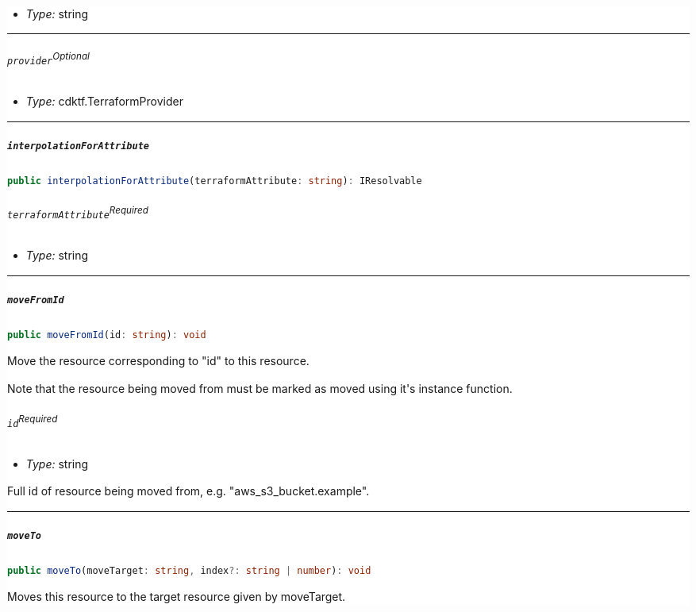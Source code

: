- *Type:* string

---

###### `provider`<sup>Optional</sup> <a name="provider" id="rhizo-co-terraform-provider-oci.coreDrgAttachment.CoreDrgAttachment.importFrom.parameter.provider"></a>

- *Type:* cdktf.TerraformProvider

---

##### `interpolationForAttribute` <a name="interpolationForAttribute" id="rhizo-co-terraform-provider-oci.coreDrgAttachment.CoreDrgAttachment.interpolationForAttribute"></a>

```typescript
public interpolationForAttribute(terraformAttribute: string): IResolvable
```

###### `terraformAttribute`<sup>Required</sup> <a name="terraformAttribute" id="rhizo-co-terraform-provider-oci.coreDrgAttachment.CoreDrgAttachment.interpolationForAttribute.parameter.terraformAttribute"></a>

- *Type:* string

---

##### `moveFromId` <a name="moveFromId" id="rhizo-co-terraform-provider-oci.coreDrgAttachment.CoreDrgAttachment.moveFromId"></a>

```typescript
public moveFromId(id: string): void
```

Move the resource corresponding to "id" to this resource.

Note that the resource being moved from must be marked as moved using it's instance function.

###### `id`<sup>Required</sup> <a name="id" id="rhizo-co-terraform-provider-oci.coreDrgAttachment.CoreDrgAttachment.moveFromId.parameter.id"></a>

- *Type:* string

Full id of resource being moved from, e.g. "aws_s3_bucket.example".

---

##### `moveTo` <a name="moveTo" id="rhizo-co-terraform-provider-oci.coreDrgAttachment.CoreDrgAttachment.moveTo"></a>

```typescript
public moveTo(moveTarget: string, index?: string | number): void
```

Moves this resource to the target resource given by moveTarget.
